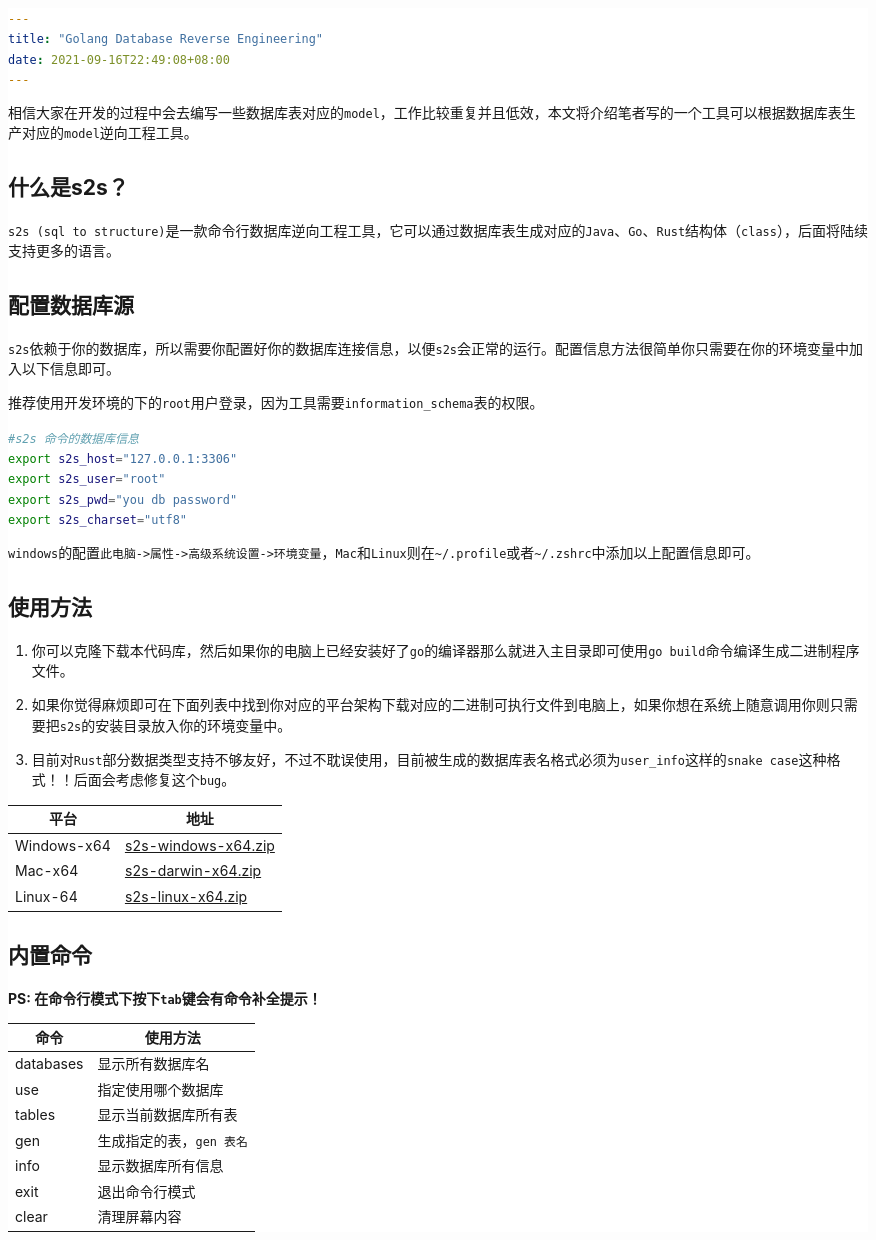 ```yaml
---
title: "Golang Database Reverse Engineering"
date: 2021-09-16T22:49:08+08:00
---
```


相信大家在开发的过程中会去编写一些数据库表对应的`model`，工作比较重复并且低效，本文将介绍笔者写的一个工具可以根据数据库表生产对应的`model`逆向工程工具。


## 什么是s2s？
`s2s (sql to structure)`是一款命令行数据库逆向工程工具，它可以通过数据库表生成对应的`Java`、`Go`、`Rust`结构体（`class`），后面将陆续支持更多的语言。

## 配置数据库源

`s2s`依赖于你的数据库，所以需要你配置好你的数据库连接信息，以便`s2s`会正常的运行。配置信息方法很简单你只需要在你的环境变量中加入以下信息即可。

推荐使用开发环境的下的`root`用户登录，因为工具需要`information_schema`表的权限。

```bash
#s2s 命令的数据库信息
export s2s_host="127.0.0.1:3306"
export s2s_user="root"
export s2s_pwd="you db password"
export s2s_charset="utf8"
```

`windows`的配置`此电脑->属性->高级系统设置->环境变量`，`Mac`和`Linux`则在`~/.profile`或者`~/.zshrc`中添加以上配置信息即可。

## 使用方法
 
1. 你可以克隆下载本代码库，然后如果你的电脑上已经安装好了`go`的编译器那么就进入主目录即可使用`go build`命令编译生成二进制程序文件。

2. 如果你觉得麻烦即可在下面列表中找到你对应的平台架构下载对应的二进制可执行文件到电脑上，如果你想在系统上随意调用你则只需要把`s2s`的安装目录放入你的环境变量中。

3. 目前对`Rust`部分数据类型支持不够友好，不过不耽误使用，目前被生成的数据库表名格式必须为`user_info`这样的`snake case`这种格式！！后面会考虑修复这个`bug`。

| 平台       | 地址   |
| ---------- | ------ |
| Windows-x64 | [s2s-windows-x64.zip](https://github.com/higker/s2s/releases/download/v0.0.1/s2s-windows-x64.zip) |
| Mac-x64     | [s2s-darwin-x64.zip](https://github.com/higker/s2s/releases/download/v0.0.1/s2s-darwin-x64.zip) |
| Linux-64     | [s2s-linux-x64.zip](https://github.com/higker/s2s/releases/download/v0.0.1/s2s-linux-x64.zip) |



## 内置命令

**PS: 在命令行模式下按下`tab`键会有命令补全提示！**

| 命令      | 使用方法                 |
| --------- | ------------------------ |
| databases | 显示所有数据库名         |
| use       | 指定使用哪个数据库       |
| tables    | 显示当前数据库所有表     |
| gen       | 生成指定的表，`gen 表名` |
| info      | 显示数据库所有信息       |
| exit      | 退出命令行模式           |
| clear     | 清理屏幕内容             |
